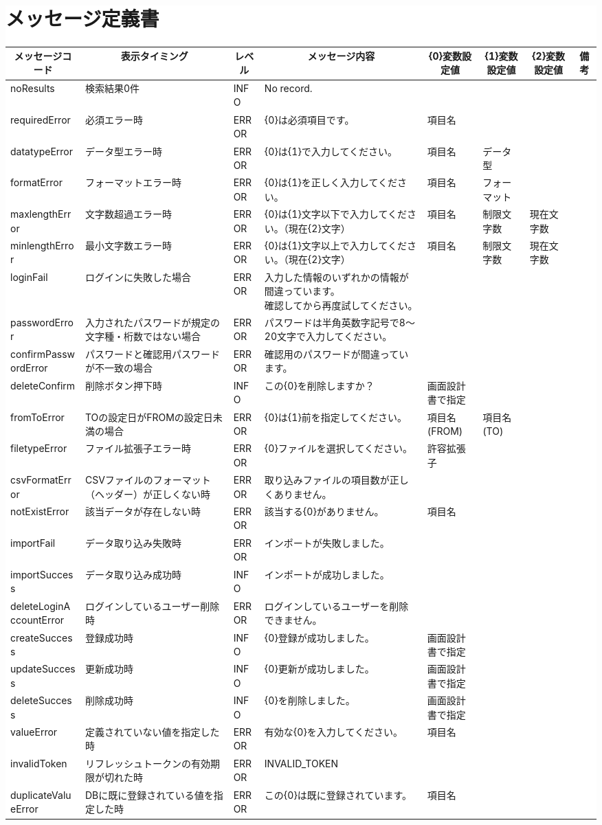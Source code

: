 # メッセージ定義書

| メッセージコード | 表示タイミング | レベル | メッセージ内容 | {0}変数設定値 | {1}変数設定値 | {2}変数設定値 | 備考 |
| - | - | - | - | - | - | - | - |
| noResults | 検索結果0件 | INFO | No record. | | | | |
| requiredError | 必須エラー時 | ERROR | {0}は必須項目です。 | 項目名 | | | |
| datatypeError | データ型エラー時 | ERROR | {0}は{1}で入力してください。 | 項目名 | データ型 | | |
| formatError | フォーマットエラー時 | ERROR | {0}は{1}を正しく入力してください。 | 項目名 | フォーマット | | |
| maxlengthError | 文字数超過エラー時 | ERROR | {0}は{1}文字以下で入力してください。（現在{2}文字） | 項目名 | 制限文字数 | 現在文字数 | |
| minlengthError | 最小文字数エラー時 | ERROR | {0}は{1}文字以上で入力してください。（現在{2}文字） | 項目名 | 制限文字数 | 現在文字数 | |
| loginFail | ログインに失敗した場合 | ERROR | 入力した情報のいずれかの情報が間違っています。<br/>確認してから再度試してください。 | | | | |
| passwordError | 入力されたパスワードが規定の文字種・桁数ではない場合 | ERROR | パスワードは半角英数字記号で8～20文字で入力してください。 | | | | |
| confirmPasswordError | パスワードと確認用パスワードが不一致の場合 | ERROR | 確認用のパスワードが間違っています。 | | | | |
| deleteConfirm | 削除ボタン押下時 | INFO | この{0}を削除しますか？ | 画面設計書で指定 | | | |
| fromToError | TOの設定日がFROMの設定日未満の場合 | ERROR | {0}は{1}前を指定してください。 | 項目名(FROM) | 項目名(TO)    | | |
| filetypeError | ファイル拡張子エラー時 | ERROR | {0}ファイルを選択してください。 | 許容拡張子 | | | |
| csvFormatError | CSVファイルのフォーマット（ヘッダー）が正しくない時 | ERROR | 取り込みファイルの項目数が正しくありません。 |  | | | |
| notExistError | 該当データが存在しない時 | ERROR | 該当する{0}がありません。 | 項目名 | | | |
| importFail | データ取り込み失敗時 | ERROR | インポートが失敗しました。 |  | | | |
| importSuccess | データ取り込み成功時 | INFO | インポートが成功しました。 |  | | | |
| deleteLoginAccountError | ログインしているユーザー削除時 | ERROR | ログインしているユーザーを削除できません。 |  | | | |
| createSuccess | 登録成功時 | INFO | {0}登録が成功しました。 | 画面設計書で指定 | | | |
| updateSuccess | 更新成功時 | INFO | {0}更新が成功しました。 | 画面設計書で指定 | | | |
| deleteSuccess | 削除成功時 | INFO | {0}を削除しました。 | 画面設計書で指定 | | | |
| valueError | 定義されていない値を指定した時 | ERROR | 有効な{0}を入力してください。 | 項目名 | | | |
| invalidToken | リフレッシュトークンの有効期限が切れた時 | ERROR | INVALID_TOKEN |  | | | |
| duplicateValueError | DBに既に登録されている値を指定した時 | ERROR | この{0}は既に登録されています。 | 項目名 | | | |